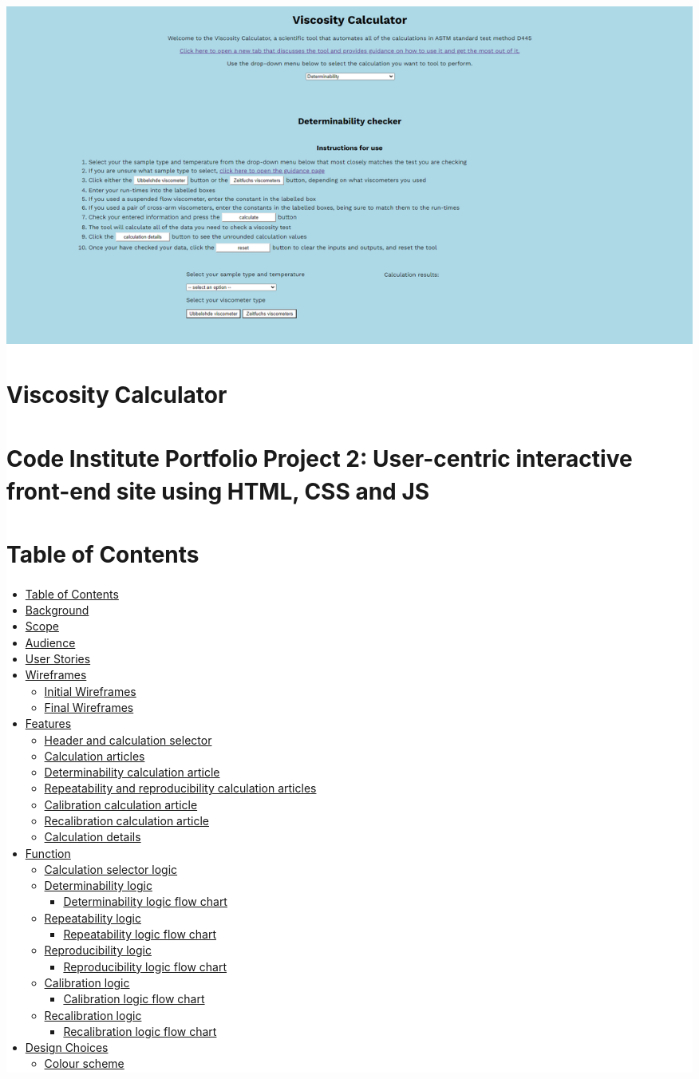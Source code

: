 ![main page screenshot](assets/images/screenshots/main-page-screen-shot.PNG)

# **Viscosity Calculator**

# **Code Institute Portfolio Project 2: User-centric interactive front-end site using HTML, CSS and JS**

# **Table of Contents**

- [Table of Contents](#table-of-contents)
- [Background](#background)
- [Scope](#scope)
- [Audience](#audience) 
- [User Stories](#user-stories)
- [Wireframes](#wireframes)
    - [Initial Wireframes](#initial-wireframes)
    - [Final Wireframes](#final-wireframes)
- [Features](#features)
    - [Header and calculation selector](#header-and-selector)
    - [Calculation articles](#calculation-articles)
    - [Determinability calculation article](#determinability-calculation-article)
    - [Repeatability and reproducibility calculation articles](#repeatability-calculation-article)
    - [Calibration calculation article](#calibration-calculation-article)
    - [Recalibration calculation article](#recalibration-calculation-article)
    - [Calculation details](#calculation-details)    
- [Function](#function)
    - [Calculation selector logic](#calculation-selector-logic)
    - [Determinability logic](#determinability-logic)
        - [Determinability logic flow chart](#determinabilty-logic-flow-chart)
    - [Repeatability logic](#repeatability-logic)
        - [Repeatability logic flow chart](#repeatability-logic-flow-chart)
    - [Reproducibility logic](#reproducibility-logic)
        - [Reproducibility logic flow chart](#reproducibility-logic-flow-chart)
    - [Calibration logic](#calibration-logic)
        - [Calibration logic flow chart](#calibration-logic-flow-chart)
    - [Recalibration logic](#recalibration-logic)
        - [Recalibration logic flow chart](#recalibration-logic-flow-chart)
- [Design Choices](#design-choices)
    - [Colour scheme](#colour-scheme)